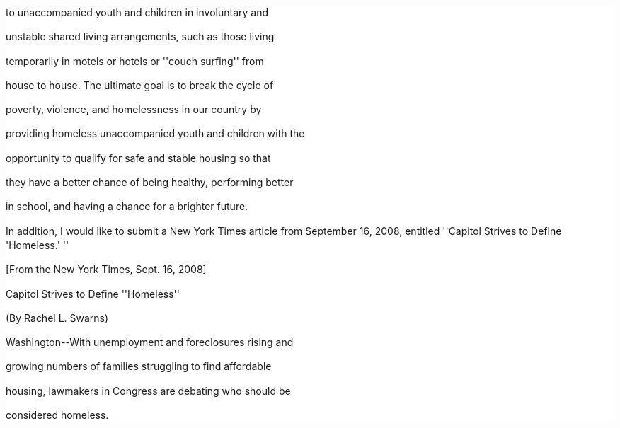 
 to unaccompanied youth and children in involuntary and 


 unstable shared living arrangements, such as those living 


 temporarily in motels or hotels or ''couch surfing'' from 


 house to house. The ultimate goal is to break the cycle of 


 poverty, violence, and homelessness in our country by 


 providing homeless unaccompanied youth and children with the 


 opportunity to qualify for safe and stable housing so that 


 they have a better chance of being healthy, performing better 


 in school, and having a chance for a brighter future.


In addition, I would like to submit a New York Times article from 
September 16, 2008, entitled ''Capitol Strives to Define 'Homeless.' ''








 [From the New York Times, Sept. 16, 2008]









 Capitol Strives to Define ''Homeless''













 (By Rachel L. Swarns)




 Washington--With unemployment and foreclosures rising and 


 growing numbers of families struggling to find affordable 


 housing, lawmakers in Congress are debating who should be 


 considered homeless.
